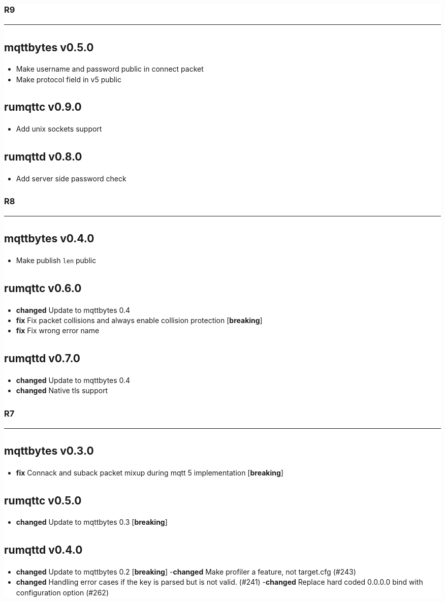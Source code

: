 


### R9
----------------

mqttbytes v0.5.0
-----------
* Make username and password public in connect packet
* Make protocol field in v5 public

rumqttc v0.9.0
-----------
- Add unix sockets support

rumqttd v0.8.0
-----------
- Add server side password check


### R8
----------------

mqttbytes v0.4.0
-----------
* Make publish `len` public

rumqttc v0.6.0
-----------
- **changed** Update to mqttbytes 0.4
- **fix** Fix packet collisions and always enable collision protection [**breaking**] 
- **fix** Fix wrong error name

rumqttd v0.7.0
-----------
- **changed** Update to mqttbytes 0.4
- **changed** Native tls support

### R7
----------------

mqttbytes v0.3.0
-----------
- **fix** Connack and suback packet mixup during mqtt 5 implementation [**breaking**] 

rumqttc v0.5.0
-----------
- **changed** Update to mqttbytes 0.3 [**breaking**]

rumqttd v0.4.0
-----------
- **changed** Update to mqttbytes 0.2 [**breaking**]
-**changed** Make profiler a feature, not target.cfg (#243)
- **changed** Handling error cases if the key is parsed but is not valid. (#241)
-**changed** Replace hard coded 0.0.0.0 bind with configuration option (#262)
